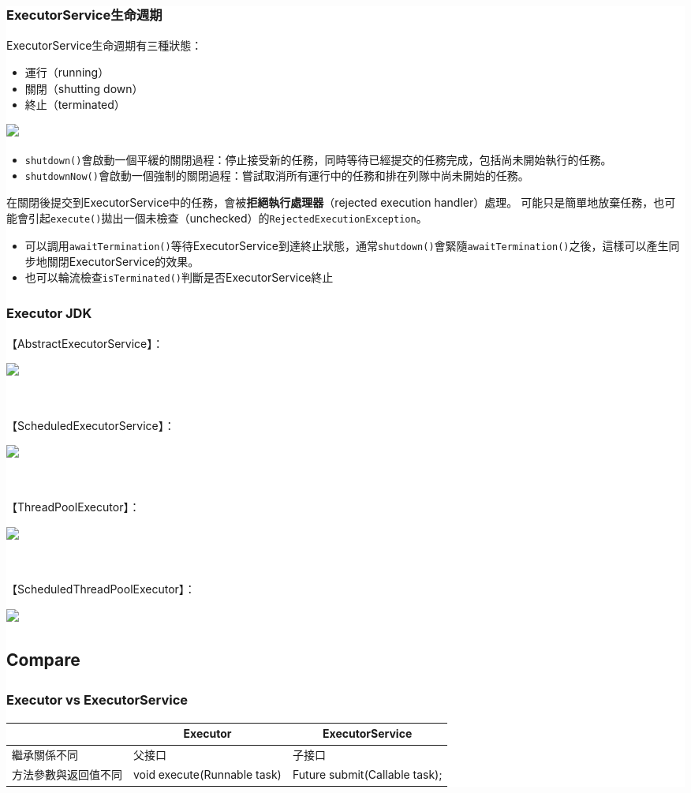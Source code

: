 ### ExecutorService生命週期

ExecutorService生命週期有三種狀態：
- 運行（running）
- 關閉（shutting down）
- 終止（terminated）

![](https://hauchenglee.github.io/assets/images/it/java/thread-ExecutorService-life-cycle.png)

- `shutdown()`會啟動一個平緩的關閉過程：停止接受新的任務，同時等待已經提交的任務完成，包括尚未開始執行的任務。
- `shutdownNow()`會啟動一個強制的關閉過程：嘗試取消所有運行中的任務和排在列隊中尚未開始的任務。

在關閉後提交到ExecutorService中的任務，會被**拒絕執行處理器**（rejected execution handler）處理。
可能只是簡單地放棄任務，也可能會引起`execute()`拋出一個未檢查（unchecked）的`RejectedExecutionException`。

- 可以調用`awaitTermination()`等待ExecutorService到達終止狀態，通常`shutdown()`會緊隨`awaitTermination()`之後，這樣可以產生同步地關閉ExecutorService的效果。
- 也可以輪流檢查`isTerminated()`判斷是否ExecutorService終止

### Executor JDK

【AbstractExecutorService】：

![](https://hauchenglee.github.io/assets/images/it/java/thread-AbstractExecutorService-jdk.png)

<br>

【ScheduledExecutorService】：

![](https://hauchenglee.github.io/assets/images/it/java/thread-ScheduledExecutorService-jdk.png)

<br>

【ThreadPoolExecutor】：

![](https://hauchenglee.github.io/assets/images/it/java/thread-ThreadPoolExecutor-jdk.png)

<br>

【ScheduledThreadPoolExecutor】：

![](https://hauchenglee.github.io/assets/images/it/java/thread-ScheduledThreadPoolExecutor-jdk.png)

## Compare

### Executor vs ExecutorService

<table>
    <thead>
        <tr>
            <th></th>
            <th>Executor</th>
            <th>ExecutorService</th>
        </tr>
    </thead>
    <tbody>
        <tr>
            <td>繼承關係不同</td>
            <td>父接口</td>
            <td>子接口</td>
        </tr>
        <tr>
            <td>方法參數與返回值不同</td>
            <td>void execute(Runnable task)</td>
            <td>
            Future submit(Callable task);<br>